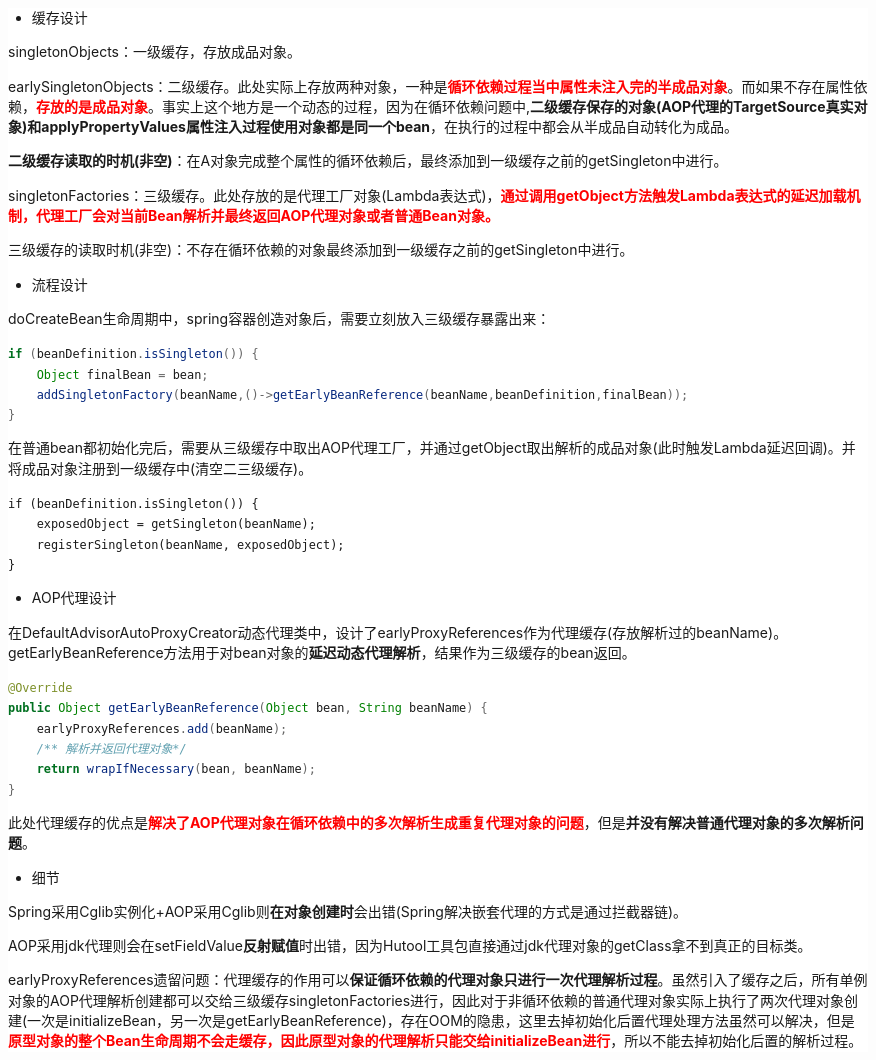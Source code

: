 - 缓存设计

singletonObjects：一级缓存，存放成品对象。

earlySingletonObjects：二级缓存。此处实际上存放两种对象，一种是<font color="red">**循环依赖过程当中属性未注入完的半成品对象**</font>。而如果不存在属性依赖，<font color="red">**存放的是成品对象**</font>。事实上这个地方是一个动态的过程，因为在循环依赖问题中,**二级缓存保存的对象(AOP代理的TargetSource真实对象)和applyPropertyValues属性注入过程使用对象都是同一个bean**，在执行的过程中都会从半成品自动转化为成品。

**二级缓存读取的时机(非空)**：在A对象完成整个属性的循环依赖后，最终添加到一级缓存之前的getSingleton中进行。

singletonFactories：三级缓存。此处存放的是代理工厂对象(Lambda表达式)，<font color="red">**通过调用getObject方法触发Lambda表达式的延迟加载机制，代理工厂会对当前Bean解析并最终返回AOP代理对象或者普通Bean对象。**</font>

三级缓存的读取时机(非空)：不存在循环依赖的对象最终添加到一级缓存之前的getSingleton中进行。

- 流程设计

doCreateBean生命周期中，spring容器创造对象后，需要立刻放入三级缓存暴露出来：

```java
if (beanDefinition.isSingleton()) {
    Object finalBean = bean;
    addSingletonFactory(beanName,()->getEarlyBeanReference(beanName,beanDefinition,finalBean));
}
```

在普通bean都初始化完后，需要从三级缓存中取出AOP代理工厂，并通过getObject取出解析的成品对象(此时触发Lambda延迟回调)。并将成品对象注册到一级缓存中(清空二三级缓存)。

```
if (beanDefinition.isSingleton()) {
    exposedObject = getSingleton(beanName);
    registerSingleton(beanName, exposedObject);
}
```

- AOP代理设计

在DefaultAdvisorAutoProxyCreator动态代理类中，设计了earlyProxyReferences作为代理缓存(存放解析过的beanName)。getEarlyBeanReference方法用于对bean对象的**延迟动态代理解析**，结果作为三级缓存的bean返回。

```java
@Override
public Object getEarlyBeanReference(Object bean, String beanName) {
    earlyProxyReferences.add(beanName);
    /** 解析并返回代理对象*/
    return wrapIfNecessary(bean, beanName);
}
```

此处代理缓存的优点是<font color="red">**解决了AOP代理对象在循环依赖中的多次解析生成重复代理对象的问题**</font>，但是**并没有解决普通代理对象的多次解析问题**。

- 细节

Spring采用Cglib实例化+AOP采用Cglib则**在对象创建时**会出错(Spring解决嵌套代理的方式是通过拦截器链)。

AOP采用jdk代理则会在setFieldValue**反射赋值**时出错，因为Hutool工具包直接通过jdk代理对象的getClass拿不到真正的目标类。

earlyProxyReferences遗留问题：代理缓存的作用可以**保证循环依赖的代理对象只进行一次代理解析过程**。虽然引入了缓存之后，所有单例对象的AOP代理解析创建都可以交给三级缓存singletonFactories进行，因此对于非循环依赖的普通代理对象实际上执行了两次代理对象创建(一次是initializeBean，另一次是getEarlyBeanReference)，存在OOM的隐患，这里去掉初始化后置代理处理方法虽然可以解决，但是<font color="red">**原型对象的整个Bean生命周期不会走缓存，因此原型对象的代理解析只能交给initializeBean进行**</font>，所以不能去掉初始化后置的解析过程。
